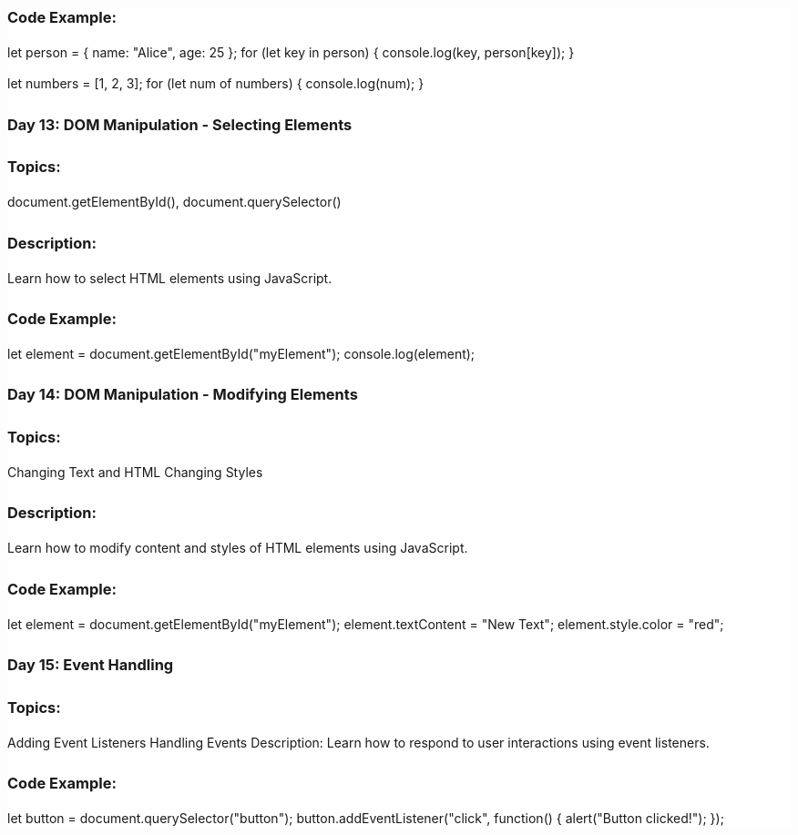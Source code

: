 ### Code Example:

let person = { name: "Alice", age: 25 };
for (let key in person) {
    console.log(key, person[key]);
}

let numbers = [1, 2, 3];
for (let num of numbers) {
    console.log(num);
}

### Day 13: DOM Manipulation - Selecting Elements
### Topics:
document.getElementById(), document.querySelector()
### Description:
Learn how to select HTML elements using JavaScript.

### Code Example:

let element = document.getElementById("myElement");
console.log(element);

### Day 14: DOM Manipulation - Modifying Elements
### Topics:
Changing Text and HTML
Changing Styles

### Description:
Learn how to modify content and styles of HTML elements using JavaScript.

### Code Example:

let element = document.getElementById("myElement");
element.textContent = "New Text";
element.style.color = "red";

### Day 15: Event Handling
### Topics:
Adding Event Listeners
Handling Events
Description:
Learn how to respond to user interactions using event listeners.

### Code Example:

let button = document.querySelector("button");
button.addEventListener("click", function() {
    alert("Button clicked!");
});

